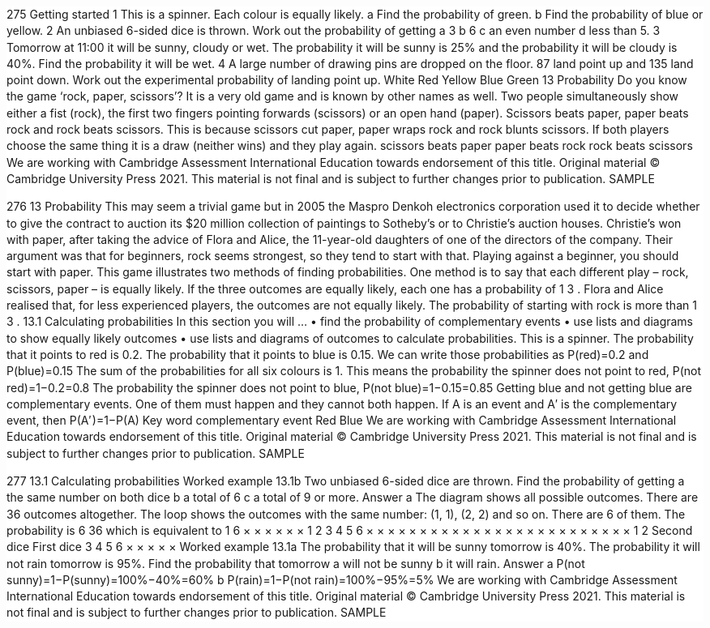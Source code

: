   

275 Getting started 1 This is a spinner. Each colour is equally likely. a Find the probability of green. b Find the probability of blue or yellow. 2 An unbiased 6-sided dice is thrown. Work out the probability of getting a 3 b 6 c an even number d less than 5. 3 Tomorrow at 11:00 it will be sunny, cloudy or wet. The probability it will be sunny is 25% and the probability it will be cloudy is 40%. Find the probability it will be wet. 4 A large number of drawing pins are dropped on the floor. 87 land point up and 135 land point down. Work out the experimental probability of landing point up. White Red Yellow Blue Green 13 Probability Do you know the game ‘rock, paper, scissors’? It is a very old game and is known by other names as well. Two people simultaneously show either a fist (rock), the first two fingers pointing forwards (scissors) or an open hand (paper). Scissors beats paper, paper beats rock and rock beats scissors. This is because scissors cut paper, paper wraps rock and rock blunts scissors. If both players choose the same thing it is a draw (neither wins) and they play again. scissors beats paper paper beats rock rock beats scissors We are working with Cambridge Assessment International Education towards endorsement of this title. Original material © Cambridge University Press 2021. This material is not final and is subject to further changes prior to publication. SAMPLE

  

276 13 Probability This may seem a trivial game but in 2005 the Maspro Denkoh electronics corporation used it to decide whether to give the contract to auction its $20 million collection of paintings to Sotheby’s or to Christie’s auction houses. Christie’s won with paper, after taking the advice of Flora and Alice, the 11-year-old daughters of one of the directors of the company. Their argument was that for beginners, rock seems strongest, so they tend to start with that. Playing against a beginner, you should start with paper. This game illustrates two methods of finding probabilities. One method is to say that each different play – rock, scissors, paper – is equally likely. If the three outcomes are equally likely, each one has a probability of 1 3 . Flora and Alice realised that, for less experienced players, the outcomes are not equally likely. The probability of starting with rock is more than 1 3 . 13.1 Calculating probabilities In this section you will … • find the probability of complementary events • use lists and diagrams to show equally likely outcomes • use lists and diagrams of outcomes to calculate probabilities. This is a spinner. The probability that it points to red is 0.2. The probability that it points to blue is 0.15. We can write those probabilities as P(red)=0.2 and P(blue)=0.15 The sum of the probabilities for all six colours is 1. This means the probability the spinner does not point to red, P(not red)=1−0.2=0.8 The probability the spinner does not point to blue, P(not blue)=1−0.15=0.85 Getting blue and not getting blue are complementary events. One of them must happen and they cannot both happen. If A is an event and A′ is the complementary event, then P(A′ )=1−P(A) Key word complementary event Red Blue We are working with Cambridge Assessment International Education towards endorsement of this title. Original material © Cambridge University Press 2021. This material is not final and is subject to further changes prior to publication. SAMPLE

  

277 13.1 Calculating probabilities Worked example 13.1b Two unbiased 6-sided dice are thrown. Find the probability of getting a the same number on both dice b a total of 6 c a total of 9 or more. Answer a The diagram shows all possible outcomes. There are 36 outcomes altogether. The loop shows the outcomes with the same number: (1, 1), (2, 2) and so on. There are 6 of them. The probability is 6 36 which is equivalent to 1 6 × × × × × × 1 2 3 4 5 6 × × × × × × × × × × × × × × × × × × × × × × × × × 1 2 Second dice First dice 3 4 5 6 × × × × × Worked example 13.1a The probability that it will be sunny tomorrow is 40%. The probability it will not rain tomorrow is 95%. Find the probability that tomorrow a will not be sunny b it will rain. Answer a P(not sunny)=1−P(sunny)=100%−40%=60% b P(rain)=1−P(not rain)=100%−95%=5% We are working with Cambridge Assessment International Education towards endorsement of this title. Original material © Cambridge University Press 2021. This material is not final and is subject to further changes prior to publication. SAMPLE
